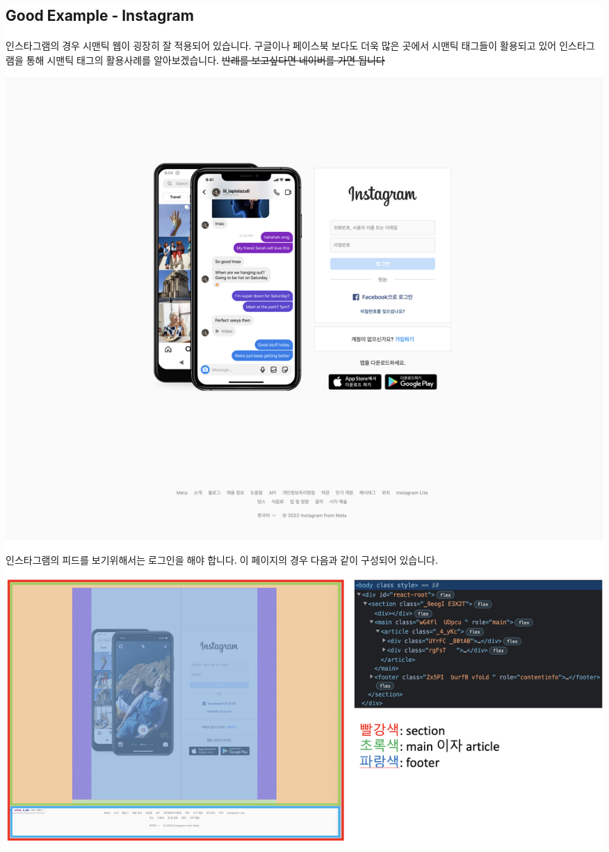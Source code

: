 ## Good Example - Instagram

인스타그램의 경우 시맨틱 웹이 굉장히 잘 적용되어 있습니다. 구글이나 페이스북 보다도 더욱 많은 곳에서 시맨틱 태그들이 활용되고 있어 인스타그램을 통해 시맨틱 태그의 활용사례를 알아보겠습니다.
~~반례를 보고싶다면 네이버를 가면 됩니다~~

![ig](/assets/img/posts/2022-04-27-semantic-web/1-ig-landing.png)

인스타그램의 피드를 보기위해서는 로그인을 해야 합니다. 이 페이지의 경우 다음과 같이 구성되어 있습니다.

![ig-signin](/assets/img/posts/2022-04-27-semantic-web/2-ig-signin-ppt.png)